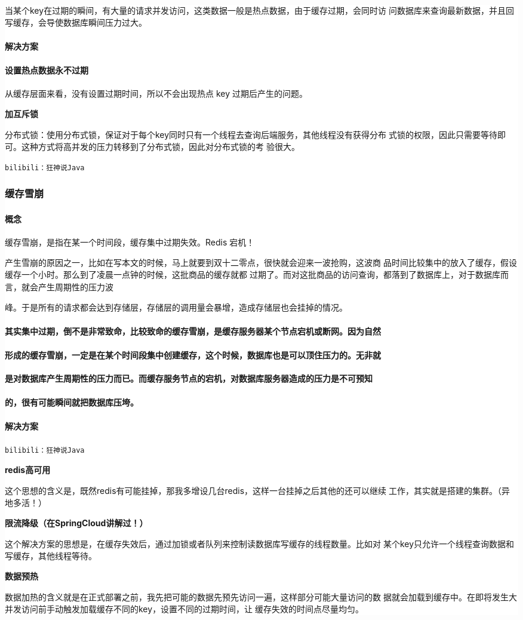 当某个key在过期的瞬间，有大量的请求并发访问，这类数据一般是热点数据，由于缓存过期，会同时访
问数据库来查询最新数据，并且回写缓存，会导使数据库瞬间压力过大。

#### 解决方案

#### 设置热点数据永不过期

从缓存层面来看，没有设置过期时间，所以不会出现热点 key 过期后产生的问题。

**加互斥锁**

分布式锁：使用分布式锁，保证对于每个key同时只有一个线程去查询后端服务，其他线程没有获得分布
式锁的权限，因此只需要等待即可。这种方式将高并发的压力转移到了分布式锁，因此对分布式锁的考
验很大。

```
bilibili：狂神说Java
```

### 缓存雪崩

#### 概念

缓存雪崩，是指在某一个时间段，缓存集中过期失效。Redis 宕机！

产生雪崩的原因之一，比如在写本文的时候，马上就要到双十二零点，很快就会迎来一波抢购，这波商
品时间比较集中的放入了缓存，假设缓存一个小时。那么到了凌晨一点钟的时候，这批商品的缓存就都
过期了。而对这批商品的访问查询，都落到了数据库上，对于数据库而言，就会产生周期性的压力波

峰。于是所有的请求都会达到存储层，存储层的调用量会暴增，造成存储层也会挂掉的情况。

#### 其实集中过期，倒不是非常致命，比较致命的缓存雪崩，是缓存服务器某个节点宕机或断网。因为自然

#### 形成的缓存雪崩，一定是在某个时间段集中创建缓存，这个时候，数据库也是可以顶住压力的。无非就

#### 是对数据库产生周期性的压力而已。而缓存服务节点的宕机，对数据库服务器造成的压力是不可预知

#### 的，很有可能瞬间就把数据库压垮。

#### 解决方案

```
bilibili：狂神说Java
```

**redis高可用**

这个思想的含义是，既然redis有可能挂掉，那我多增设几台redis，这样一台挂掉之后其他的还可以继续
工作，其实就是搭建的集群。（异地多活！）

**限流降级（在SpringCloud讲解过！）**

这个解决方案的思想是，在缓存失效后，通过加锁或者队列来控制读数据库写缓存的线程数量。比如对
某个key只允许一个线程查询数据和写缓存，其他线程等待。

**数据预热**

数据加热的含义就是在正式部署之前，我先把可能的数据先预先访问一遍，这样部分可能大量访问的数
据就会加载到缓存中。在即将发生大并发访问前手动触发加载缓存不同的key，设置不同的过期时间，让
缓存失效的时间点尽量均匀。